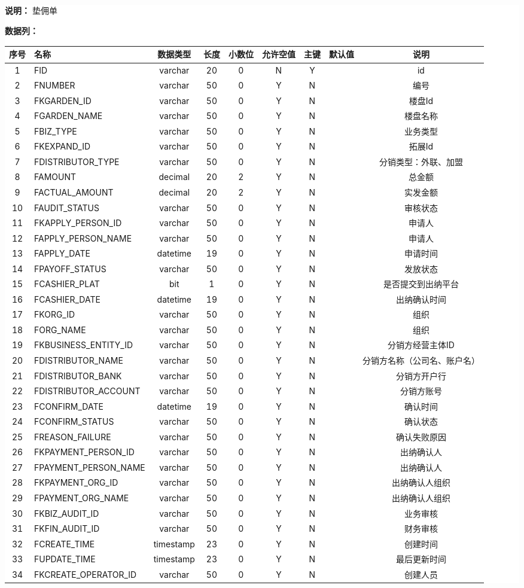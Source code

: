 **说明：** 垫佣单

**数据列：**

| 序号 | 名称 | 数据类型 |  长度  | 小数位 | 允许空值 | 主键 | 默认值 | 说明 |
| :--: | :--- | :------: | :----: | :----: | :------: | :--: | :----: | :--: |
|  1   | FID |   varchar   | 20 |   0    |    N     |  Y   |       | id  |
|  2   | FNUMBER |   varchar   | 50 |   0    |    Y     |  N   |       | 编号  |
|  3   | FKGARDEN_ID |   varchar   | 50 |   0    |    Y     |  N   |       | 楼盘Id  |
|  4   | FGARDEN_NAME |   varchar   | 50 |   0    |    Y     |  N   |       | 楼盘名称  |
|  5   | FBIZ_TYPE |   varchar   | 50 |   0    |    Y     |  N   |       | 业务类型  |
|  6   | FKEXPAND_ID |   varchar   | 50 |   0    |    Y     |  N   |       | 拓展Id  |
|  7   | FDISTRIBUTOR_TYPE |   varchar   | 50 |   0    |    Y     |  N   |       | 分销类型：外联、加盟  |
|  8   | FAMOUNT |   decimal   | 20 |   2    |    Y     |  N   |       | 总金额  |
|  9   | FACTUAL_AMOUNT |   decimal   | 20 |   2    |    Y     |  N   |       | 实发金额  |
|  10   | FAUDIT_STATUS |   varchar   | 50 |   0    |    Y     |  N   |       | 审核状态  |
|  11   | FKAPPLY_PERSON_ID |   varchar   | 50 |   0    |    Y     |  N   |       | 申请人  |
|  12   | FAPPLY_PERSON_NAME |   varchar   | 50 |   0    |    Y     |  N   |       | 申请人  |
|  13   | FAPPLY_DATE |   datetime   | 19 |   0    |    Y     |  N   |       | 申请时间  |
|  14   | FPAYOFF_STATUS |   varchar   | 50 |   0    |    Y     |  N   |       | 发放状态  |
|  15   | FCASHIER_PLAT |   bit   | 1 |   0    |    Y     |  N   |       | 是否提交到出纳平台  |
|  16   | FCASHIER_DATE |   datetime   | 19 |   0    |    Y     |  N   |       | 出纳确认时间  |
|  17   | FKORG_ID |   varchar   | 50 |   0    |    Y     |  N   |       | 组织  |
|  18   | FORG_NAME |   varchar   | 50 |   0    |    Y     |  N   |       | 组织  |
|  19   | FKBUSINESS_ENTITY_ID |   varchar   | 50 |   0    |    Y     |  N   |       | 分销方经营主体ID  |
|  20   | FDISTRIBUTOR_NAME |   varchar   | 50 |   0    |    Y     |  N   |       | 分销方名称（公司名、账户名）  |
|  21   | FDISTRIBUTOR_BANK |   varchar   | 50 |   0    |    Y     |  N   |       | 分销方开户行  |
|  22   | FDISTRIBUTOR_ACCOUNT |   varchar   | 50 |   0    |    Y     |  N   |       | 分销方账号  |
|  23   | FCONFIRM_DATE |   datetime   | 19 |   0    |    Y     |  N   |       | 确认时间  |
|  24   | FCONFIRM_STATUS |   varchar   | 50 |   0    |    Y     |  N   |       | 确认状态  |
|  25   | FREASON_FAILURE |   varchar   | 50 |   0    |    Y     |  N   |       | 确认失败原因  |
|  26   | FKPAYMENT_PERSON_ID |   varchar   | 50 |   0    |    Y     |  N   |       | 出纳确认人  |
|  27   | FPAYMENT_PERSON_NAME |   varchar   | 50 |   0    |    Y     |  N   |       | 出纳确认人  |
|  28   | FKPAYMENT_ORG_ID |   varchar   | 50 |   0    |    Y     |  N   |       | 出纳确认人组织  |
|  29   | FPAYMENT_ORG_NAME |   varchar   | 50 |   0    |    Y     |  N   |       | 出纳确认人组织  |
|  30   | FKBIZ_AUDIT_ID |   varchar   | 50 |   0    |    Y     |  N   |       | 业务审核  |
|  31   | FKFIN_AUDIT_ID |   varchar   | 50 |   0    |    Y     |  N   |       | 财务审核  |
|  32   | FCREATE_TIME |   timestamp   | 23 |   0    |    Y     |  N   |       | 创建时间  |
|  33   | FUPDATE_TIME |   timestamp   | 23 |   0    |    Y     |  N   |       | 最后更新时间  |
|  34   | FKCREATE_OPERATOR_ID |   varchar   | 50 |   0    |    Y     |  N   |       | 创建人员  |